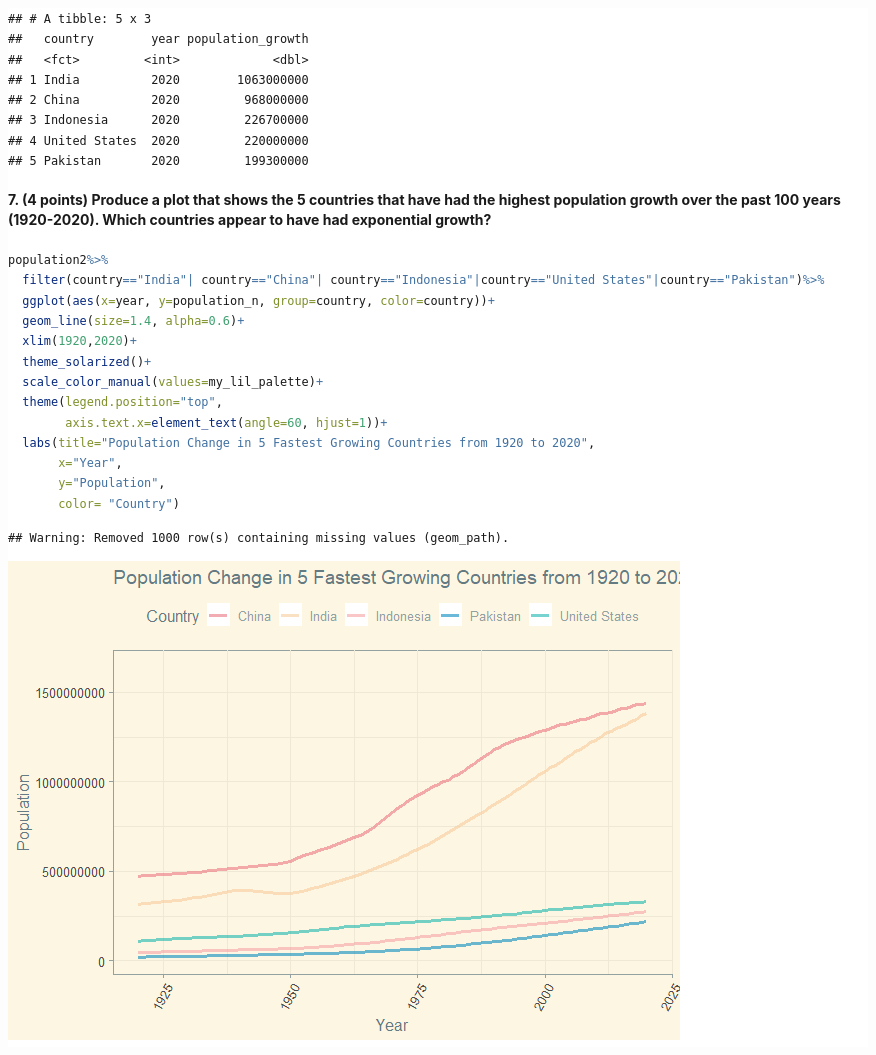 ```
## # A tibble: 5 x 3
##   country        year population_growth
##   <fct>         <int>             <dbl>
## 1 India          2020        1063000000
## 2 China          2020         968000000
## 3 Indonesia      2020         226700000
## 4 United States  2020         220000000
## 5 Pakistan       2020         199300000
```

#### 7. (4 points) Produce a plot that shows the 5 countries that have had the highest population growth over the past 100 years (1920-2020). Which countries appear to have had exponential growth?  

```r
population2%>%
  filter(country=="India"| country=="China"| country=="Indonesia"|country=="United States"|country=="Pakistan")%>%
  ggplot(aes(x=year, y=population_n, group=country, color=country))+
  geom_line(size=1.4, alpha=0.6)+
  xlim(1920,2020)+
  theme_solarized()+
  scale_color_manual(values=my_lil_palette)+
  theme(legend.position="top",
        axis.text.x=element_text(angle=60, hjust=1))+
  labs(title="Population Change in 5 Fastest Growing Countries from 1920 to 2020",
       x="Year",
       y="Population",
       color= "Country")
```

```
## Warning: Removed 1000 row(s) containing missing values (geom_path).
```

![](midterm_2_files/figure-html/unnamed-chunk-25-1.png)
